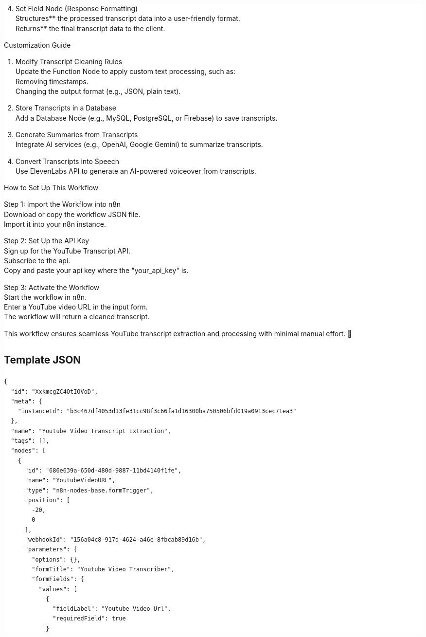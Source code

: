 4. Set Field Node (Response Formatting)  
Structures** the processed transcript data into a user-friendly format.  
Returns** the final transcript data to the client.  

Customization Guide  

1. Modify Transcript Cleaning Rules  
Update the Function Node to apply custom text processing, such as:  
  Removing timestamps.  
  Changing the output format (e.g., JSON, plain text).  

2. Store Transcripts in a Database  
Add a Database Node (e.g., MySQL, PostgreSQL, or Firebase) to save transcripts.  

3. Generate Summaries from Transcripts  
Integrate AI services (e.g., OpenAI, Google Gemini) to summarize transcripts.  

4. Convert Transcripts into Speech  
Use ElevenLabs API to generate an AI-powered voiceover from transcripts.  

How to Set Up This Workflow  

Step 1: Import the Workflow into n8n  
Download or copy the workflow JSON file.  
Import it into your n8n instance.  

Step 2: Set Up the API Key  
Sign up for the YouTube Transcript API.  
Subscribe to the api.  
Copy and paste your api key where the "your_api_key" is.

Step 3: Activate the Workflow  
Start the workflow in n8n.  
Enter a YouTube video URL in the input form.  
The workflow will return a cleaned transcript.  

This workflow ensures seamless YouTube transcript extraction and processing with minimal manual effort. 🚀

## Template JSON

```
{
  "id": "XxkmcgZC4OtIOVoD",
  "meta": {
    "instanceId": "b3c467df4053d13fe31cc98f3c66fa1d16300ba750506bfd019a0913cec71ea3"
  },
  "name": "Youtube Video Transcript Extraction",
  "tags": [],
  "nodes": [
    {
      "id": "686e639a-650d-480d-9887-11bd4140f1fe",
      "name": "YoutubeVideoURL",
      "type": "n8n-nodes-base.formTrigger",
      "position": [
        -20,
        0
      ],
      "webhookId": "156a04c8-917d-4624-a46e-8fbcab89d16b",
      "parameters": {
        "options": {},
        "formTitle": "Youtube Video Transcriber",
        "formFields": {
          "values": [
            {
              "fieldLabel": "Youtube Video Url",
              "requiredField": true
            }
```